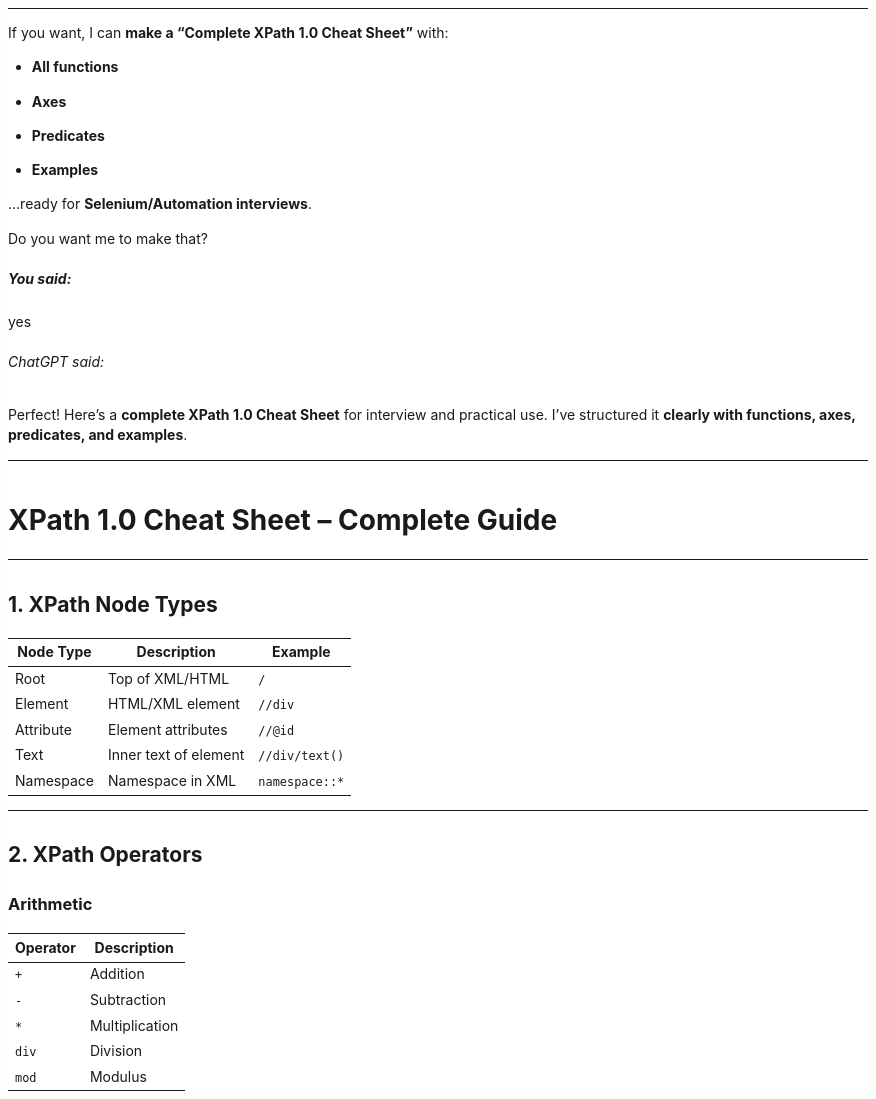 
---

If you want, I can **make a “Complete XPath 1.0 Cheat Sheet”** with:

* **All functions**
    
* **Axes**
    
* **Predicates**
    
* **Examples**
    

…ready for **Selenium/Automation interviews**.

Do you want me to make that?

##### You said:

yes

###### ChatGPT said:

Perfect! Here’s a **complete XPath 1.0 Cheat Sheet** for interview and practical use. I’ve structured it **clearly with functions, axes, predicates, and examples**.

---

# **XPath 1.0 Cheat Sheet – Complete Guide**

---

## **1\. XPath Node Types**

| Node Type | Description | Example |
| --- | --- | --- |
| Root | Top of XML/HTML | `/` |
| Element | HTML/XML element | `//div` |
| Attribute | Element attributes | `//@id` |
| Text | Inner text of element | `//div/text()` |
| Namespace | Namespace in XML | `namespace::*` |

---

## **2\. XPath Operators**

### Arithmetic

| Operator | Description |
| --- | --- |
| `+` | Addition |
| `-` | Subtraction |
| `*` | Multiplication |
| `div` | Division |
| `mod` | Modulus |
